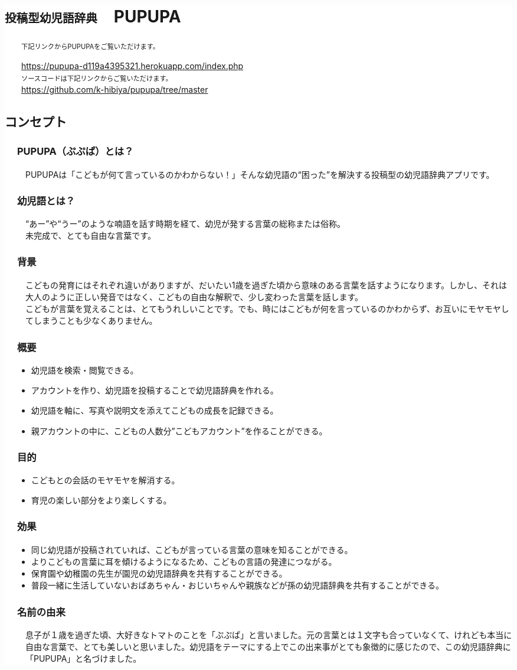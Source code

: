 # <span style="font-size:0.7em;">投稿型幼児語辞典</span>　PUPUPA

<div style="padding-inline:2em;">
<span style="font-size:0.8em;">下記リンクからPUPUPAをご覧いただけます。</span><br>

https://pupupa-d119a4395321.herokuapp.com/index.php<br>
<span style="font-size:0.8em;">ソースコードは下記リンクからご覧いただけます。</span><br>
https://github.com/k-hibiya/pupupa/tree/master
</div>

## コンセプト
<div style="padding-inline-start:1.5em;">

### PUPUPA（ぷぷぱ）とは？
<div style="padding-inline-start:1em;">
PUPUPAは「こどもが何て言っているのかわからない！」そんな幼児語の“困った”を解決する投稿型の幼児語辞典アプリです。
</div>

### 幼児語とは？
<div style="padding-inline-start:1em;">
“あー”や“うー”のような喃語を話す時期を経て、幼児が発する言葉の総称または俗称。
<br>未完成で、とても自由な言葉です。
</div>

### 背景
<div style="padding-inline-start:1em;">
こどもの発育にはそれぞれ違いがありますが、だいたい1歳を過ぎた頃から意味のある言葉を話すようになります。しかし、それは大人のように正しい発音ではなく、こどもの自由な解釈で、少し変わった言葉を話します。
<br>こどもが言葉を覚えることは、とてもうれしいことです。でも、時にはこどもが何を言っているのかわからず、お互いにモヤモヤしてしまうことも少なくありません。
</div>

### 概要
+ 幼児語を検索・閲覧できる。
- アカウントを作り、幼児語を投稿することで幼児語辞典を作れる。
* 幼児語を軸に、写真や説明文を添えてこどもの成長を記録できる。
- 親アカウントの中に、こどもの人数分”こどもアカウント”を作ることができる。

### 目的
+ こどもとの会話のモヤモヤを解消する。
- 育児の楽しい部分をより楽しくする。

### 効果
+ 同じ幼児語が投稿されていれば、こどもが言っている言葉の意味を知ることができる。
+ よりこどもの言葉に耳を傾けるようになるため、こどもの言語の発達につながる。
+ 保育園や幼稚園の先生が園児の幼児語辞典を共有することができる。
+ 普段一緒に生活していないおばあちゃん・おじいちゃんや親族などが孫の幼児語辞典を共有することができる。

### 名前の由来
<div style="padding-inline-start:1em;">
息子が１歳を過ぎた頃、大好きなトマトのことを「ぷぷぱ」と言いました。元の言葉とは１文字も合っていなくて、けれども本当に自由な言葉で、とても美しいと思いました。幼児語をテーマにする上でこの出来事がとても象徴的に感じたので、この幼児語辞典に「PUPUPA」と名づけました。
</div>
</div>
